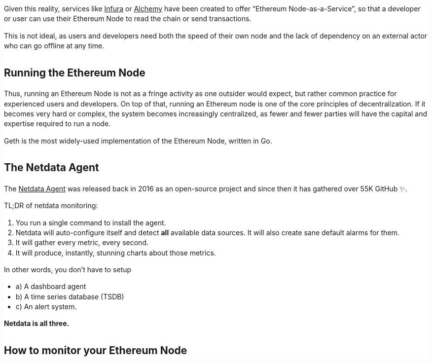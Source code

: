 
Given this reality, services like <a href="https://infura.io/" target="_blank" rel="noreferrer noopener">Infura</a> or <a href="https://www.alchemy.com/" target="_blank" rel="noreferrer noopener">Alchemy</a> have been created to offer “Ethereum Node-as-a-Service”, so that a developer or user can use their Ethereum Node to read the chain or send transactions.



This is not ideal, as users and developers need both the speed of their own node and the lack of dependency on an external actor who can go offline at any time.



## Running the Ethereum Node



Thus, running an Ethereum Node is not as a fringe activity as one outsider would expect, but rather common practice for experienced users and developers. On top of that, running an Ethereum node is one of the core principles of decentralization. If it becomes very hard or complex, the system becomes increasingly centralized, as fewer and fewer parties will have the capital and expertise required to run a node.



Geth is the most widely-used implementation of the Ethereum Node, written in Go.



## The Netdata Agent



The <a href="https://github.com/netdata/netdata" target="_blank" rel="noreferrer noopener">Netdata Agent</a> was released back in 2016 as an open-source project and since then it has gathered over 55K GitHub ✨.



TL;DR of netdata monitoring:



<ol><li class="">You run a single command to install the agent.</li><li class="">Netdata will auto-configure itself and detect <strong>all</strong> available data sources. It will also create sane default alarms for them.</li><li class="">It will gather every metric, every second.</li><li class="">It will produce, instantly, stunning charts about those metrics.</li></ol>



In other words, you don’t have to setup



<ul><li class="">a) A dashboard agent</li><li class="">b) A time series database (TSDB)</li><li class="">c) An alert system.</li></ul>



<strong>Netdata is all three.</strong>



## How to monitor your Ethereum Node
